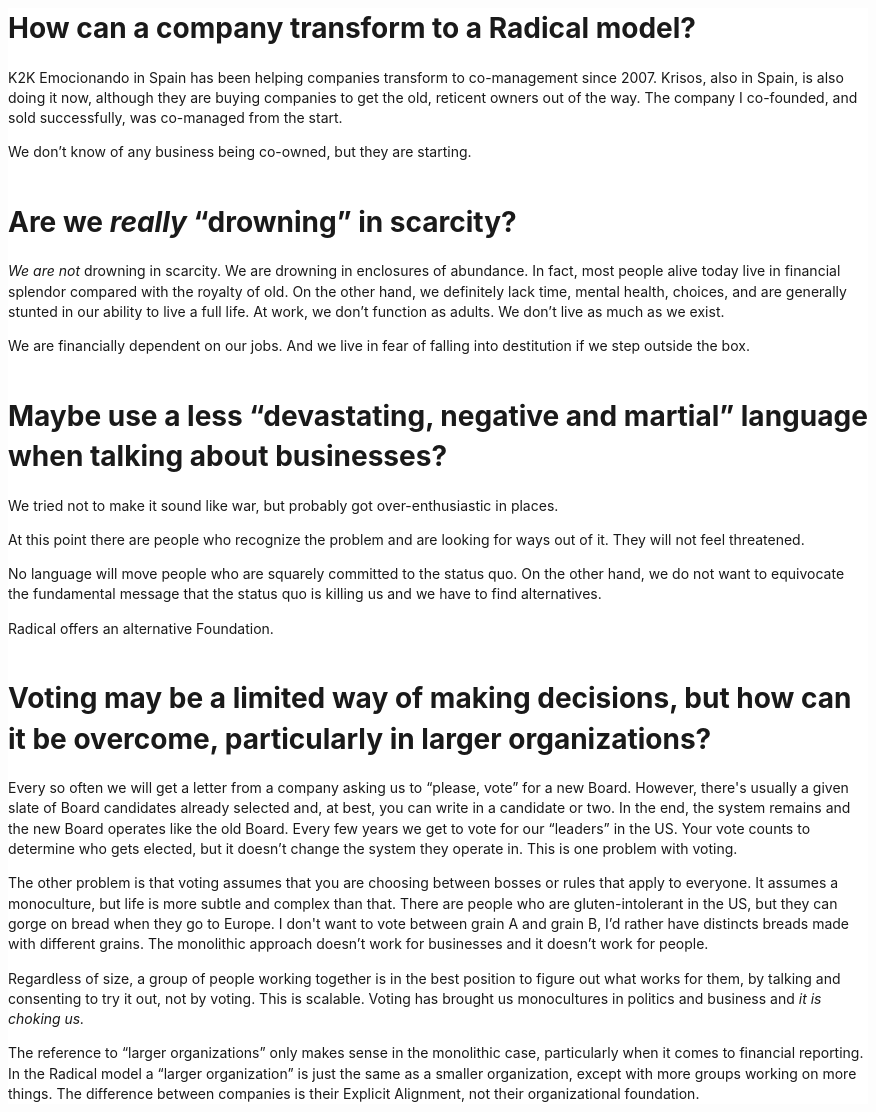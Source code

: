 <h1 class='_q'>How can a  company transform to a Radical model?</h1>
 <div class='_q'>
  <p>K2K Emocionando in Spain has been helping companies transform to co-management since 2007. Krisos, also in Spain, is also doing it now, although they are buying companies to get the old, reticent owners out of the way. The company I co-founded, and sold successfully, was co-managed from the start.</p>
  <p>We don&rsquo;t know of any business being co-owned, but they are starting.</p>
 </div>

<h1 class='_q'>Are we <em>really</em> &ldquo;drowning&rdquo; in scarcity?</h1>
 <div class='_a'>
  <p><em>We are not</em> drowning in scarcity. We are drowning in enclosures of abundance. In fact, most people alive today live in financial splendor compared with the royalty of old. On the other hand, we definitely lack time, mental health, choices, and are generally stunted in our ability to live a full life. At work, we don&rsquo;t function as adults. We don&rsquo;t live as much as we exist.</p>
  <p>We are financially dependent on our jobs. And we live in fear of falling into destitution if we step outside the box.</p> 
 </div>

<h1 class='_q'>Maybe use a less &ldquo;devastating, negative and martial&rdquo; language when talking about businesses?</h1>
 <div class='_a'>
  <p>We tried not to make it sound like war, but probably got over-enthusiastic in places.</p>
  <p>At this point there are people who recognize the problem and are looking for ways out of it. They will not feel threatened.</p>
  <p>No language will move people who are squarely committed to the status quo. On the other hand, we do not want to equivocate the fundamental message that the status quo is killing us and we have to find alternatives.</p>
  <p><span class='_paradigm'>Radical</span> offers an alternative <span class='_paradigm'>Foundation</span>.</p>
 </div>

<h1 class='_q'>Voting may be a limited way of making decisions, but how can it be overcome, particularly in larger organizations?</h1>
 <div class='_a'>
  <p>Every so often we will get a letter from a company asking us to &ldquo;please, vote&rdquo; for a new Board. However, there's usually a given slate of Board candidates already selected and, at best, you can write in a candidate or two. In the end, the system remains and the new Board operates like the old Board. Every few years we get to vote for our &ldquo;leaders&rdquo; in the US. Your vote counts to determine who gets elected, but it doesn&rsquo;t change the system they operate in. This is one problem with voting.</p>
  <p>The other problem is that voting assumes that you are choosing between bosses or rules that apply to everyone. It assumes a monoculture, but life is more subtle and complex than that. There are people who are gluten-intolerant in the US, but they can gorge on bread when they go to Europe. I don't want to vote between grain A and grain B, I&rsquo;d rather have distincts breads made with different grains. The monolithic approach doesn&rsquo;t work for businesses and it doesn&rsquo;t work for people.</p>
  <p>Regardless of size, a group of people working together is in the best position to figure out what works for them, by talking and consenting to try it out, not by voting. This is scalable. Voting has brought us monocultures in politics and business and <em>it is choking us.</em></p>
  <p>The reference to &ldquo;larger organizations&rdquo; only makes sense in the monolithic  case, particularly when it comes to financial reporting. In the <span class='_paradigm'>Radical</span> model a &ldquo;larger organization&rdquo; is just the same as a smaller organization, except with more groups working on more things. The difference between companies is their <span class='_paradigm'>Explicit Alignment</span>, not their organizational foundation.</p>
 </div>

